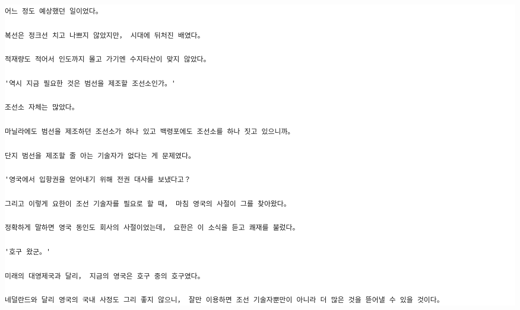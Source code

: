 	어느 정도 예상했던 일이었다。

	복선은 정크선 치고 나쁘지 않았지만， 시대에 뒤처진 배였다。

	적재량도 적어서 인도까지 몰고 가기엔 수지타산이 맞지 않았다。

	'역시 지금 필요한 것은 범선을 제조할 조선소인가。'

	조선소 자체는 많았다。

	마닐라에도 범선을 제조하던 조선소가 하나 있고 백령포에도 조선소를 하나 짓고 있으니까。

	단지 범선을 제조할 줄 아는 기술자가 없다는 게 문제였다。

	'영국에서 입항권을 얻어내기 위해 전권 대사를 보냈다고？

	그리고 이렇게 요한이 조선 기술자를 필요로 할 때， 마침 영국의 사절이 그를 찾아왔다。

	정확하게 말하면 영국 동인도 회사의 사절이었는데， 요한은 이 소식을 듣고 쾌재를 불렀다。

	'호구 왔군。'

	미래의 대영제국과 달리， 지금의 영국은 호구 중의 호구였다。

	네덜란드와 달리 영국의 국내 사정도 그리 좋지 않으니， 잘만 이용하면 조선 기술자뿐만이 아니라 더 많은 것을 뜯어낼 수 있을 것이다。